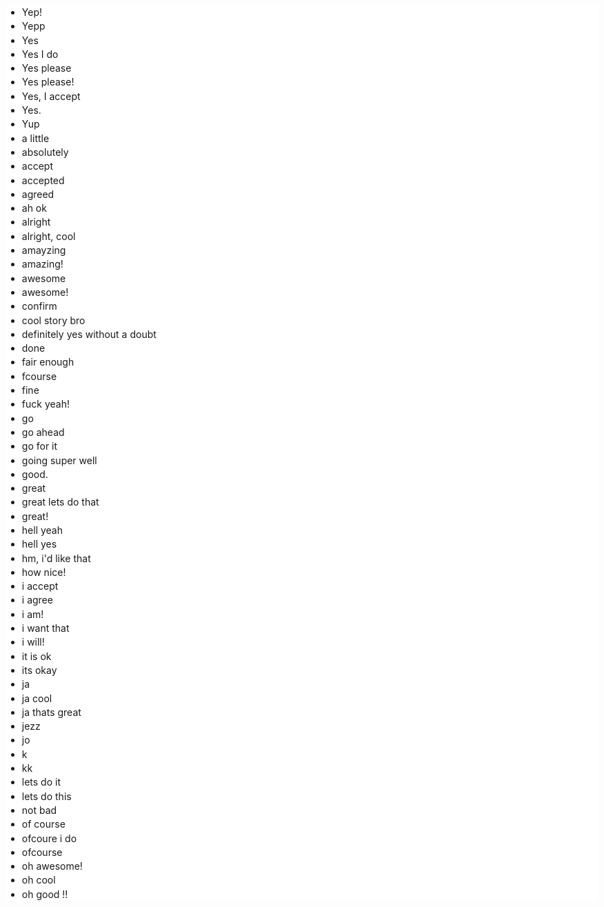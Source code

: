 - Yep!
- Yepp
- Yes
- Yes I do
- Yes please
- Yes please!
- Yes, I accept
- Yes.
- Yup
- a little
- absolutely
- accept
- accepted
- agreed
- ah ok
- alright
- alright, cool
- amayzing
- amazing!
- awesome
- awesome!
- confirm
- cool story bro
- definitely yes without a doubt
- done
- fair enough
- fcourse
- fine
- fuck yeah!
- go
- go ahead
- go for it
- going super well
- good.
- great
- great lets do that
- great!
- hell yeah
- hell yes
- hm, i'd like that
- how nice!
- i accept
- i agree
- i am!
- i want that
- i will!
- it is ok
- its okay
- ja
- ja cool
- ja thats great
- jezz
- jo
- k
- kk
- lets do it
- lets do this
- not bad
- of course
- ofcoure i do
- ofcourse
- oh awesome!
- oh cool
- oh good !!